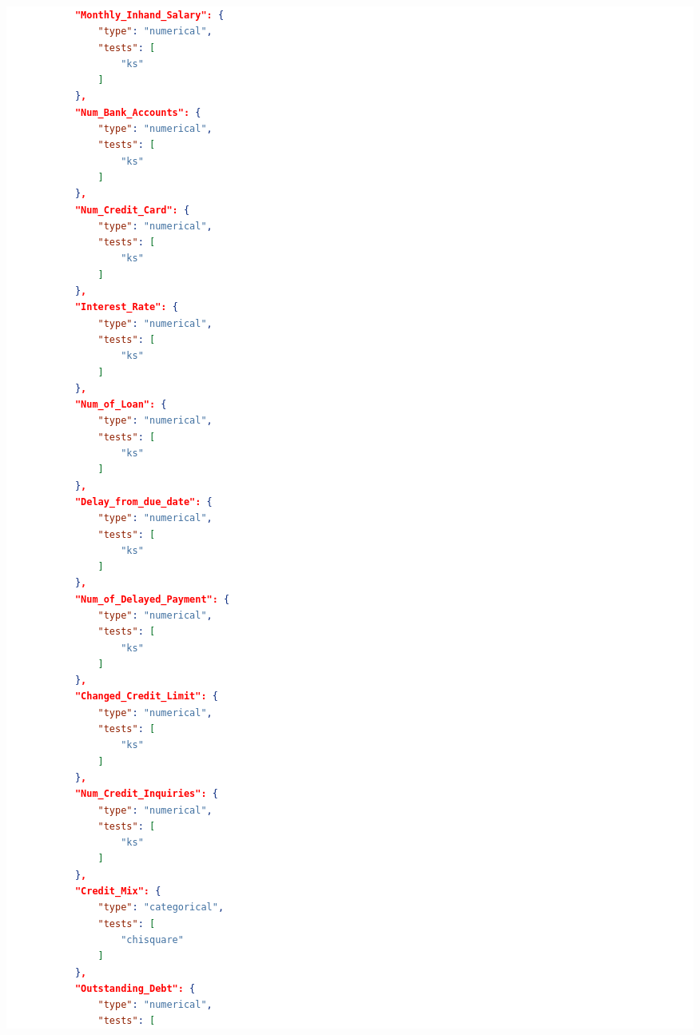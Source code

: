 ```json
            "Monthly_Inhand_Salary": {
                "type": "numerical",
                "tests": [
                    "ks"
                ]
            },
            "Num_Bank_Accounts": {
                "type": "numerical",
                "tests": [
                    "ks"
                ]
            },
            "Num_Credit_Card": {
                "type": "numerical",
                "tests": [
                    "ks"
                ]
            },
            "Interest_Rate": {
                "type": "numerical",
                "tests": [
                    "ks"
                ]
            },
            "Num_of_Loan": {
                "type": "numerical",
                "tests": [
                    "ks"
                ]
            },
            "Delay_from_due_date": {
                "type": "numerical",
                "tests": [
                    "ks"
                ]
            },
            "Num_of_Delayed_Payment": {
                "type": "numerical",
                "tests": [
                    "ks"
                ]
            },
            "Changed_Credit_Limit": {
                "type": "numerical",
                "tests": [
                    "ks"
                ]
            },
            "Num_Credit_Inquiries": {
                "type": "numerical",
                "tests": [
                    "ks"
                ]
            },
            "Credit_Mix": {
                "type": "categorical",
                "tests": [
                    "chisquare"
                ]
            },
            "Outstanding_Debt": {
                "type": "numerical",
                "tests": [
```